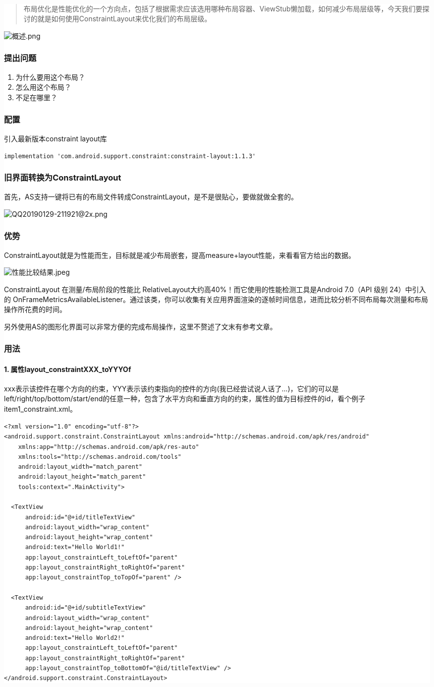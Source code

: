 
> 布局优化是性能优化的一个方向点，包括了根据需求应该选用哪种布局容器、ViewStub懒加载，如何减少布局层级等，今天我们要探讨的就是如何使用ConstraintLayout来优化我们的布局层级。

![概述.png](https://upload-images.jianshu.io/upload_images/6921358-68b6d5a7158a8e65.png?imageMogr2/auto-orient/strip%7CimageView2/2/w/1240)

### 提出问题
1. 为什么要用这个布局？
2. 怎么用这个布局？
3. 不足在哪里？

### 配置
引入最新版本constraint layout库
```
implementation 'com.android.support.constraint:constraint-layout:1.1.3'
```

### 旧界面转换为ConstraintLayout
首先，AS支持一键将已有的布局文件转成ConstraintLayout，是不是很贴心，要做就做全套的。

![QQ20190129-211921@2x.png](https://upload-images.jianshu.io/upload_images/6921358-bca1f5ec7ecfdf97.png?imageMogr2/auto-orient/strip%7CimageView2/2/w/1240)

### 优势
ConstraintLayout就是为性能而生，目标就是减少布局嵌套，提高measure+layout性能，来看看官方给出的数据。

![性能比较结果.jpeg](https://upload-images.jianshu.io/upload_images/6921358-80797cd01095f97b.jpeg?imageMogr2/auto-orient/strip%7CimageView2/2/w/1240)

ConstraintLayout 在测量/布局阶段的性能比 RelativeLayout大约高40%！而它使用的性能检测工具是Android 7.0（API 级别 24）中引入的 OnFrameMetricsAvailableListener。通过该类，你可以收集有关应用界面渲染的逐帧时间信息，进而比较分析不同布局每次测量和布局操作所花费的时间。

另外使用AS的图形化界面可以非常方便的完成布局操作，这里不赘述了文末有参考文章。

### 用法
#### 1. 属性layout_constraintXXX_toYYYOf
xxx表示该控件在哪个方向的约束，YYY表示该约束指向的控件的方向(我已经尝试说人话了...)，它们的可以是 left/right/top/bottom/start/end的任意一种，包含了水平方向和垂直方向的约束，属性的值为目标控件的id，看个例子item1_constraint.xml。
```
<?xml version="1.0" encoding="utf-8"?>
<android.support.constraint.ConstraintLayout xmlns:android="http://schemas.android.com/apk/res/android"
    xmlns:app="http://schemas.android.com/apk/res-auto"
    xmlns:tools="http://schemas.android.com/tools"
    android:layout_width="match_parent"
    android:layout_height="match_parent"
    tools:context=".MainActivity">

  <TextView
      android:id="@+id/titleTextView"
      android:layout_width="wrap_content"
      android:layout_height="wrap_content"
      android:text="Hello World1!"
      app:layout_constraintLeft_toLeftOf="parent"
      app:layout_constraintRight_toRightOf="parent"
      app:layout_constraintTop_toTopOf="parent" />

  <TextView
      android:id="@+id/subtitleTextView"
      android:layout_width="wrap_content"
      android:layout_height="wrap_content"
      android:text="Hello World2!"
      app:layout_constraintLeft_toLeftOf="parent"
      app:layout_constraintRight_toRightOf="parent"
      app:layout_constraintTop_toBottomOf="@id/titleTextView" />
</android.support.constraint.ConstraintLayout>
```